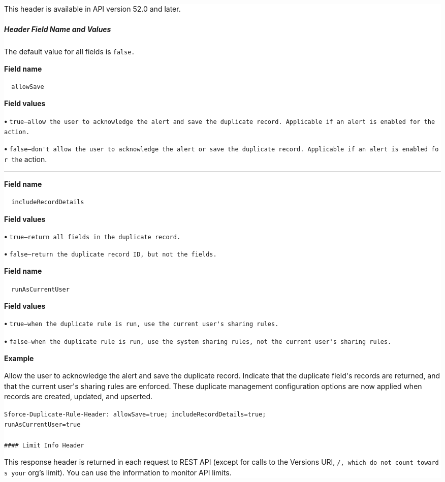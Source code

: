 This header is available in API version 52.0 and later.

##### Header Field Name and Values

The default value for all fields is `false.`

**Field name**
```
  allowSave

```
**Field values**

**•** `true—allow the user to acknowledge the alert and save the duplicate record. Applicable if an alert is enabled for the action.`

**•** `false—don't allow the user to acknowledge the alert or save the duplicate record. Applicable if an alert is enabled for the`
action.


-----

**Field name**
```
  includeRecordDetails

```
**Field values**

**•** `true—return all fields in the duplicate record.`

**•** `false—return the duplicate record ID, but not the fields.`

**Field name**
```
  runAsCurrentUser

```
**Field values**

**•** `true—when the duplicate rule is run, use the current user's sharing rules.`

**•** `false—when the duplicate rule is run, use the system sharing rules, not the current user's sharing rules.`

**Example**

Allow the user to acknowledge the alert and save the duplicate record. Indicate that the duplicate field's records are returned, and that
the current user's sharing rules are enforced. These duplicate management configuration options are now applied when records are
created, updated, and upserted.
```
Sforce-Duplicate-Rule-Header: allowSave=true; includeRecordDetails=true;
runAsCurrentUser=true

#### Limit Info Header

```
This response header is returned in each request to REST API (except for calls to the Versions URI, `/, which do not count towards your`
org’s limit). You can use the information to monitor API limits.
